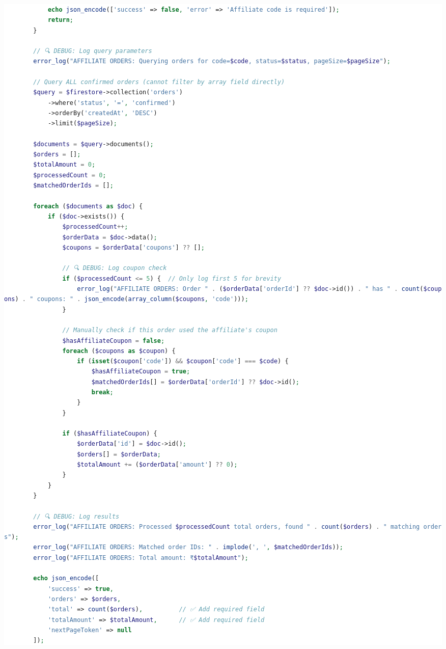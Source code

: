 ```php
            echo json_encode(['success' => false, 'error' => 'Affiliate code is required']);
            return;
        }
        
        // 🔍 DEBUG: Log query parameters
        error_log("AFFILIATE ORDERS: Querying orders for code=$code, status=$status, pageSize=$pageSize");
        
        // Query ALL confirmed orders (cannot filter by array field directly)
        $query = $firestore->collection('orders')
            ->where('status', '=', 'confirmed')
            ->orderBy('createdAt', 'DESC')
            ->limit($pageSize);
        
        $documents = $query->documents();
        $orders = [];
        $totalAmount = 0;
        $processedCount = 0;
        $matchedOrderIds = [];
        
        foreach ($documents as $doc) {
            if ($doc->exists()) {
                $processedCount++;
                $orderData = $doc->data();
                $coupons = $orderData['coupons'] ?? [];
                
                // 🔍 DEBUG: Log coupon check
                if ($processedCount <= 5) {  // Only log first 5 for brevity
                    error_log("AFFILIATE ORDERS: Order " . ($orderData['orderId'] ?? $doc->id()) . " has " . count($coupons) . " coupons: " . json_encode(array_column($coupons, 'code')));
                }
                
                // Manually check if this order used the affiliate's coupon
                $hasAffiliateCoupon = false;
                foreach ($coupons as $coupon) {
                    if (isset($coupon['code']) && $coupon['code'] === $code) {
                        $hasAffiliateCoupon = true;
                        $matchedOrderIds[] = $orderData['orderId'] ?? $doc->id();
                        break;
                    }
                }
                
                if ($hasAffiliateCoupon) {
                    $orderData['id'] = $doc->id();
                    $orders[] = $orderData;
                    $totalAmount += ($orderData['amount'] ?? 0);
                }
            }
        }
        
        // 🔍 DEBUG: Log results
        error_log("AFFILIATE ORDERS: Processed $processedCount total orders, found " . count($orders) . " matching orders");
        error_log("AFFILIATE ORDERS: Matched order IDs: " . implode(', ', $matchedOrderIds));
        error_log("AFFILIATE ORDERS: Total amount: ₹$totalAmount");
        
        echo json_encode([
            'success' => true,
            'orders' => $orders,
            'total' => count($orders),          // ✅ Add required field
            'totalAmount' => $totalAmount,      // ✅ Add required field
            'nextPageToken' => null
        ]);
```